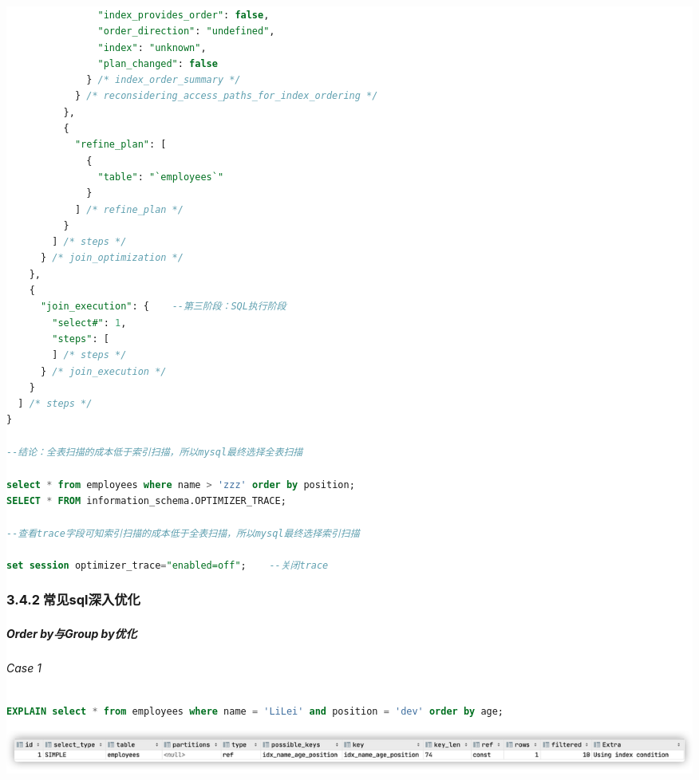```sql
                "index_provides_order": false,
                "order_direction": "undefined",
                "index": "unknown",
                "plan_changed": false
              } /* index_order_summary */
            } /* reconsidering_access_paths_for_index_ordering */
          },
          {
            "refine_plan": [
              {
                "table": "`employees`"
              }
            ] /* refine_plan */
          }
        ] /* steps */
      } /* join_optimization */
    },
    {
      "join_execution": {    --第三阶段：SQL执行阶段
        "select#": 1,
        "steps": [
        ] /* steps */
      } /* join_execution */
    }
  ] /* steps */
}

--结论：全表扫描的成本低于索引扫描，所以mysql最终选择全表扫描

select * from employees where name > 'zzz' order by position;
SELECT * FROM information_schema.OPTIMIZER_TRACE;

--查看trace字段可知索引扫描的成本低于全表扫描，所以mysql最终选择索引扫描

set session optimizer_trace="enabled=off";    --关闭trace
```



### 3.4.2 常见sql深入优化

##### Order by与Group by优化

###### Case 1

```sql
EXPLAIN select * from employees where name = 'LiLei' and position = 'dev' order by age;
```

![optimize-13](../source/images/ch-03/optimize-13.png)
